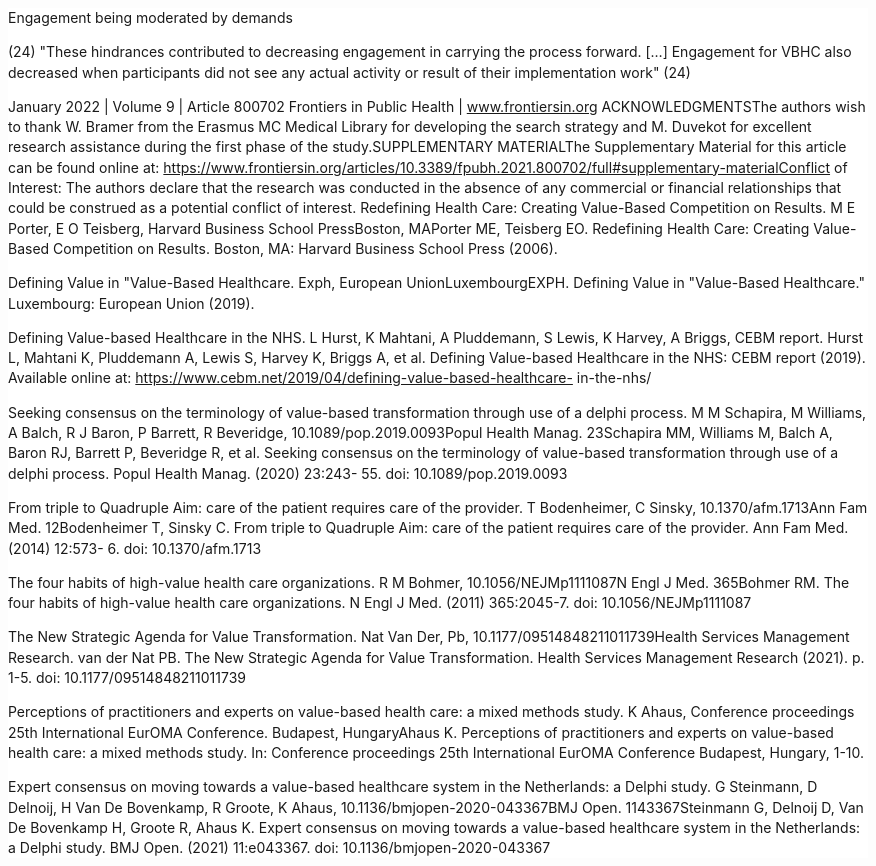 Engagement being 
moderated by demands 

(24) 
"These hindrances contributed to decreasing engagement in carrying the process forward. […] Engagement 
for VBHC also decreased when participants did not see any actual activity or result of their implementation 
work" (24) 


January 2022 | Volume 9 | Article 800702
Frontiers in Public Health | www.frontiersin.org
ACKNOWLEDGMENTSThe authors wish to thank W. Bramer from the Erasmus MC Medical Library for developing the search strategy and M. Duvekot for excellent research assistance during the first phase of the study.SUPPLEMENTARY MATERIALThe Supplementary Material for this article can be found online at: https://www.frontiersin.org/articles/10.3389/fpubh.2021.800702/full#supplementary-materialConflict of Interest: The authors declare that the research was conducted in the absence of any commercial or financial relationships that could be construed as a potential conflict of interest.
Redefining Health Care: Creating Value-Based Competition on Results. M E Porter, E O Teisberg, Harvard Business School PressBoston, MAPorter ME, Teisberg EO. Redefining Health Care: Creating Value-Based Competition on Results. Boston, MA: Harvard Business School Press (2006).

Defining Value in "Value-Based Healthcare. Exph, European UnionLuxembourgEXPH. Defining Value in "Value-Based Healthcare." Luxembourg: European Union (2019).

Defining Value-based Healthcare in the NHS. L Hurst, K Mahtani, A Pluddemann, S Lewis, K Harvey, A Briggs, CEBM report. Hurst L, Mahtani K, Pluddemann A, Lewis S, Harvey K, Briggs A, et al. Defining Value-based Healthcare in the NHS: CEBM report (2019). Available online at: https://www.cebm.net/2019/04/defining-value-based-healthcare- in-the-nhs/

Seeking consensus on the terminology of value-based transformation through use of a delphi process. M M Schapira, M Williams, A Balch, R J Baron, P Barrett, R Beveridge, 10.1089/pop.2019.0093Popul Health Manag. 23Schapira MM, Williams M, Balch A, Baron RJ, Barrett P, Beveridge R, et al. Seeking consensus on the terminology of value-based transformation through use of a delphi process. Popul Health Manag. (2020) 23:243- 55. doi: 10.1089/pop.2019.0093

From triple to Quadruple Aim: care of the patient requires care of the provider. T Bodenheimer, C Sinsky, 10.1370/afm.1713Ann Fam Med. 12Bodenheimer T, Sinsky C. From triple to Quadruple Aim: care of the patient requires care of the provider. Ann Fam Med. (2014) 12:573- 6. doi: 10.1370/afm.1713

The four habits of high-value health care organizations. R M Bohmer, 10.1056/NEJMp1111087N Engl J Med. 365Bohmer RM. The four habits of high-value health care organizations. N Engl J Med. (2011) 365:2045-7. doi: 10.1056/NEJMp1111087

The New Strategic Agenda for Value Transformation. Nat Van Der, Pb, 10.1177/09514848211011739Health Services Management Research. van der Nat PB. The New Strategic Agenda for Value Transformation. Health Services Management Research (2021). p. 1-5. doi: 10.1177/09514848211011739

Perceptions of practitioners and experts on value-based health care: a mixed methods study. K Ahaus, Conference proceedings 25th International EurOMA Conference. Budapest, HungaryAhaus K. Perceptions of practitioners and experts on value-based health care: a mixed methods study. In: Conference proceedings 25th International EurOMA Conference Budapest, Hungary, 1-10.

Expert consensus on moving towards a value-based healthcare system in the Netherlands: a Delphi study. G Steinmann, D Delnoij, H Van De Bovenkamp, R Groote, K Ahaus, 10.1136/bmjopen-2020-043367BMJ Open. 1143367Steinmann G, Delnoij D, Van De Bovenkamp H, Groote R, Ahaus K. Expert consensus on moving towards a value-based healthcare system in the Netherlands: a Delphi study. BMJ Open. (2021) 11:e043367. doi: 10.1136/bmjopen-2020-043367
